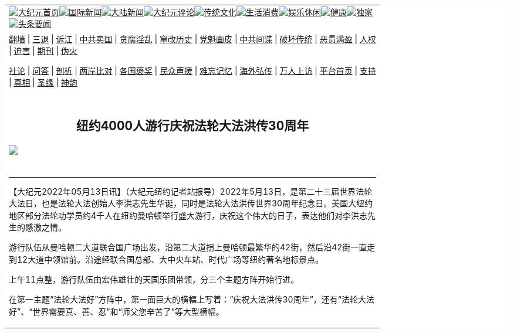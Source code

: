 <a name="1" id="1" target="_blank"></a><span id="1"></span>
<table align=center border="0"><tr><td colspan="2" VALIGN=TOP><a href="https://github.com/19920513/djy/blob/master/gb/nf1351518.md#1"><img src="https://raw.githubusercontent.com/19920513/www/master/t/djy/1.jpg" title="大纪元首页" alt="大纪元首页"></a><a href="https://github.com/19920513/djy/blob/master/gb/n24hr.md#1"><img src="https://raw.githubusercontent.com/19920513/www/master/t/djy/3.jpg" title="国际新闻" alt="国际新闻"></a><a href="https://github.com/19920513/djy/blob/master/gb/nsc413.md#1"><img src="https://raw.githubusercontent.com/19920513/www/master/t/djy/4.jpg" title="大陆新闻" alt="大陆新闻"></a><a href="https://github.com/19920513/djy/blob/master/gb/news392.md#1"><img src="https://raw.githubusercontent.com/19920513/www/master/t/djy/5.jpg" title="大纪元评论" alt="大纪元评论"></a><a href="https://github.com/19920513/djy/blob/master/gb/news2007.md#1"><img src="https://raw.githubusercontent.com/19920513/www/master/t/djy/6.jpg" title="传统文化" alt="传统文化"></a><a href="https://github.com/19920513/djy/blob/master/gb/news2008.md#1"><img src="https://raw.githubusercontent.com/19920513/www/master/t/djy/7.jpg" title="生活消费" alt="生活消费"></a><a href="https://github.com/19920513/djy/blob/master/gb/ncyule.md#1"><img src="https://raw.githubusercontent.com/19920513/www/master/t/djy/8.jpg" title="娱乐休闲" alt="娱乐休闲"></a><a href="https://github.com/19920513/djy/blob/master/gb/nsc1002.md#1"><img src="https://raw.githubusercontent.com/19920513/www/master/t/djy/9.jpg" title="健康" alt="健康"></a><a href="https://github.com/19920513/djy/blob/master/gb/nf6092.md#1"><img src="https://raw.githubusercontent.com/19920513/www/master/t/djy/10a.jpg" title="独家" alt="独家"></a><a href="https://github.com/19920513/djy/blob/master/gb/nf4514.md#1"><img src="https://raw.githubusercontent.com/19920513/www/master/t/djy/12a.jpg" title="头条要闻" alt="头条要闻"></a></td></tr>
<tr><td colspan="2" VALIGN=TOP><a target="_blank" href="https://github.com/19920513/www/blob/master/README.md?zsrh#1">翻墙</a> | <a target="_blank" href="https://github.com/19920513/djy/blob/master/gb/nf5657.md#1">三退</a> | <a target="_blank" href="https://github.com/19920513/djy/blob/master/gb/nf6124.md#1">诉江</a> | <a target="_blank" href="https://github.com/19920513/djy/blob/master/gb/nf1176117.md#1">中共卖国</a> | <a target="_blank" href="https://github.com/19920513/djy/blob/master/gb/nf5773.md#1">贪腐淫乱</a> | <a target="_blank" href="https://github.com/19920513/djy/blob/master/gb/nf1176115.md#1">窜改历史</a> | <a target="_blank" href="https://github.com/19920513/djy/blob/master/gb/nf1176107.md#1">党魁画皮</a> | <a target="_blank" href="https://github.com/19920513/djy/blob/master/gb/nf1320400.md#1">中共间谍</a> | <a target="_blank" href="https://github.com/19920513/djy/blob/master/gb/nf1176114.md#1">破坏传统</a> | <a target="_blank" href="https://github.com/19920513/ntdtv/blob/master/gb/prog447_1.md#1">恶贯满盈</a> | <a target="_blank" href="https://github.com/19920513/djy/blob/master/gb/ncid278.md#1">人权</a> | <a target="_blank" href="https://github.com/19920513/djy/blob/master/gb/nf1176111.md#1">迫害</a> | <a target="_blank" href="https://gitlab.com/szzdlab/mh-qikan/blob/master/README.md#1">期刊</a> | <a target="_blank" href="https://github.com/19920513/djy/blob/master/gb/nf5562.md#1">伪火</a></p><p><a target="_blank" href="https://github.com/19920513/djy/blob/master/gb/9p.md#1">社论</a> | <a target="_blank" href="https://github.com/19920513/djy/blob/master/gb/nf4378.md#1">问答</a> | <a target="_blank" href="https://github.com/19920513/djy/blob/master/gb/nf5792.md#1">剖析</a> | <a target="_blank" href="https://github.com/19920513/djy/blob/master/gb/nf5735.md#1">两岸比对</a> | <a target="_blank" href="https://github.com/19920513/djy/blob/master/gb/nf6119.md#1">各国褒奖</a> | <a target="_blank" href="https://github.com/19920513/djy/blob/master/gb/nf6120.md#1">民众声援</a> | <a target="_blank" href="https://github.com/19920513/djy/blob/master/gb/nf1188594.md#1">难忘记忆</a> | <a target="_blank" href="https://github.com/19920513/djy/blob/master/gb/nf3180.md#1">海外弘传</a> | <a target="_blank" href="https://github.com/19920513/djy/blob/master/gb/nf5410.md#1">万人上访</a> | <a target="_blank" href="https://github.com/19920513/www/blob/master/README.md?zsrh#1">平台首页</a> | <a target="_blank" href="https://github.com/19920513/djy/blob/master/gb/nf4386.md#1">支持</a> | <a target="_blank" href="https://github.com/19920513/djy/blob/master/gb/nf4389.md#1">真相</a> | <a target="_blank" href="https://github.com/19920513/djy/blob/master/gb/nf5790.md#1">圣缘</a> | <a target="_blank" href="https://github.com/19920513/djy/blob/master/gb/nf4786.md#1">神韵</a></td></tr>
<tr><td VALIGN=TOP width="626"><h2 align=center>纽约4000人游行庆祝法轮大法洪传30周年</h2>
<img width="600" src="https://i.epochtimes.com/assets/uploads/2022/05/id13736040-2205131403501973-600x400.jpg" />
<h6></h6>
<hr>
	<p>【大纪元2022年05月13日讯】（大纪元<ahref="https://github.com/19920513/djy/blob/master/gb/tag/%E7%BA%BD%E7%BA%A6.md#1">纽约</a>记者站报导）2022年5月13日，是第二十三届<ahref="https://github.com/19920513/djy/blob/master/gb/tag/%E4%B8%96%E7%95%8C%E6%B3%95%E8%BD%AE%E5%A4%A7%E6%B3%95%E6%97%A5.md#1">世界法轮大法日</a>，也是法轮大法创始人李洪志先生华诞，同时是法轮大法洪传世界30周年纪念日。美国大纽约地区部分法轮功学员约4千人在纽约曼哈顿举行盛大游行，庆祝这个伟大的日子，表达他们对李洪志先生的感激之情。</p>
<p class="p1"><span class="s1">游行队伍从曼哈顿二大道联合国广场出发，沿第二大道拐上曼哈顿最繁华的42街，然后沿42街一直走到12大道中领馆前。沿途经联合国总部、大中央车站、时代广场等<ahref="https://github.com/19920513/djy/blob/master/gb/tag/%E7%BA%BD%E7%BA%A6.md#1">纽约</a>著名地标景点。</span></p>
<p class="p1"><span class="s1">上午11点整，游行队伍由宏伟雄壮的天国乐团带领，分三个主题方阵开始行进。</span></p>
<p class="p1">在第一主题“法轮大法好”方阵中，第一面巨大的横幅上写着：“庆祝大法洪传30周年”，还有“法轮大法好”、“世界需要真、善、忍”和“师父您辛苦了”等大型横幅。</p>